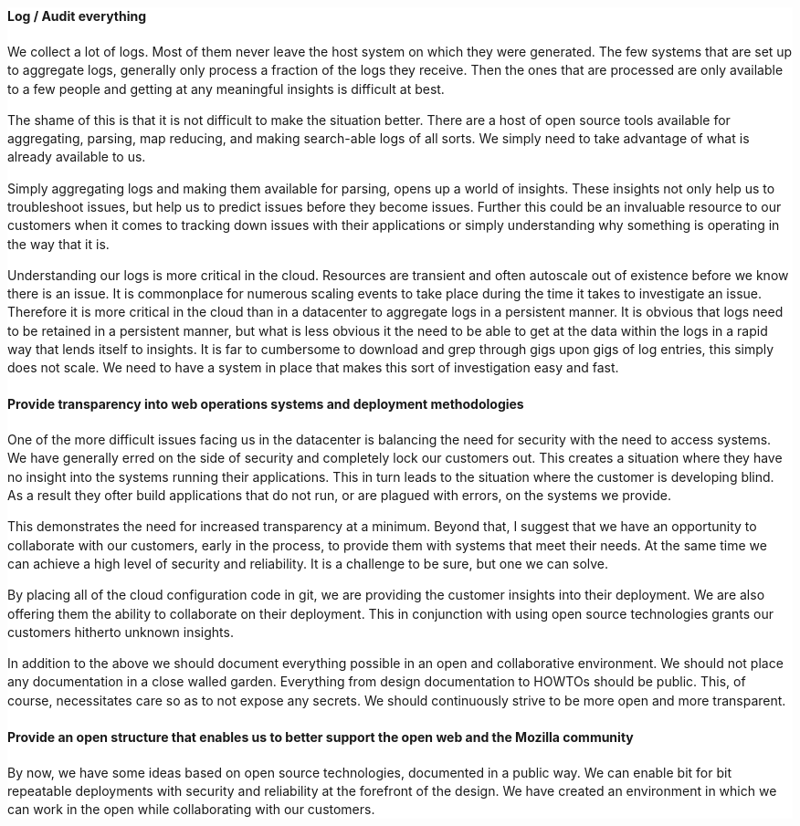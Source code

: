 #### Log / Audit everything
We collect a lot of logs. Most of them never leave the host system on which they were generated. The few systems that are set up to aggregate logs, generally only process a fraction of the logs they receive. Then the ones that are processed are only available to a few people and getting at any meaningful insights is difficult at best.

The shame of this is that it is not difficult to make the situation better. There are a host of open source tools available for aggregating, parsing, map reducing, and making search-able logs of all sorts. We simply need to take advantage of what is already available to us.

Simply aggregating logs and making them available for parsing, opens up a world of insights. These insights not only help us to troubleshoot issues, but help us to predict issues before they become issues. Further this could be an invaluable resource to our customers when it comes to tracking down issues with their applications or simply understanding why something is operating in the way that it is.

Understanding our logs is more critical in the cloud. Resources are transient and often autoscale out of existence before we know there is an issue. It is commonplace for numerous scaling events to take place during the time it takes to investigate an issue. Therefore it is more critical in the cloud than in a datacenter to aggregate logs in a persistent manner. It is obvious that logs need to be retained in a persistent manner, but what is less obvious it the need to be able to get at the data within the logs in a rapid way that lends itself to insights. It is far to cumbersome to download and grep through gigs upon gigs of log entries, this simply does not scale. We need to have a system in place that makes this sort of investigation easy and fast.

#### Provide transparency into web operations systems and deployment methodologies
One of the more difficult issues facing us in the datacenter is balancing the need for security with the need to access systems. We have generally erred on the side of security and completely lock our customers out. This creates a situation where they have no insight into the systems running their applications. This in turn leads to the situation where the customer is developing blind. As a result they ofter build applications that do not run, or are plagued with errors, on the systems we provide.

This demonstrates the need for increased transparency at a minimum. Beyond that, I suggest that we have an opportunity to collaborate with our customers, early in the process, to provide them with systems that meet their needs. At the same time we can achieve a high level of security and reliability. It is a challenge to be sure, but one we can solve.

By placing all of the cloud configuration code in git, we are providing the customer insights into their deployment. We are also offering them the ability to collaborate on their deployment. This in conjunction with using open source technologies grants our customers hitherto unknown insights.

In addition to the above we should document everything possible in an open and collaborative environment. We should not place any documentation in a close walled garden. Everything from design documentation to HOWTOs should be public. This, of course, necessitates care so as to not expose any secrets. We should continuously strive to be more open and more transparent.

#### Provide an open structure that enables us to better support the open web and the Mozilla community
By now, we have some ideas based on open source technologies, documented in a public way. We can enable bit for bit repeatable deployments with security and reliability at the forefront of the design. We have created an environment in which we can work in the open while collaborating with our customers.
